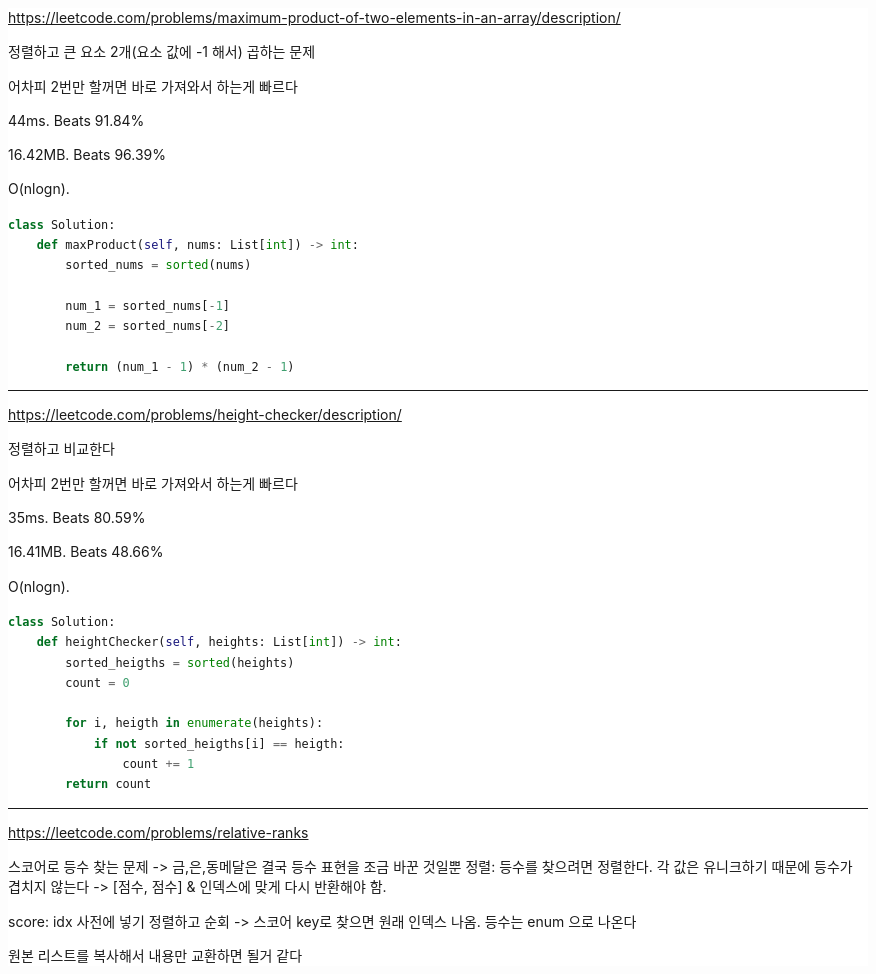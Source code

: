 https://leetcode.com/problems/maximum-product-of-two-elements-in-an-array/description/

정렬하고 큰 요소 2개(요소 값에 -1 해서) 곱하는 문제

어차피 2번만 할꺼면 바로 가져와서 하는게 빠르다

44ms. Beats 91.84%

16.42MB. Beats 96.39%

O(nlogn).

```python
class Solution:
    def maxProduct(self, nums: List[int]) -> int:
        sorted_nums = sorted(nums)

        num_1 = sorted_nums[-1]
        num_2 = sorted_nums[-2]

        return (num_1 - 1) * (num_2 - 1)
```
---

https://leetcode.com/problems/height-checker/description/

정렬하고 비교한다

어차피 2번만 할꺼면 바로 가져와서 하는게 빠르다

35ms. Beats 80.59%

16.41MB. Beats 48.66%

O(nlogn).

```python
class Solution:
    def heightChecker(self, heights: List[int]) -> int:
        sorted_heigths = sorted(heights)
        count = 0
        
        for i, heigth in enumerate(heights):
            if not sorted_heigths[i] == heigth:
                count += 1
        return count
```
---
https://leetcode.com/problems/relative-ranks

스코어로 등수 찾는 문제 -> 금,은,동메달은 결국 등수 표현을 조금 바꾼 것일뿐
정렬: 등수를 찾으려면 정렬한다. 각 값은 유니크하기 때문에 등수가 겹치지 않는다
-> [점수, 점수] & 인덱스에 맞게 다시 반환해야 함.

score: idx 사전에 넣기
정렬하고 순회 -> 스코어 key로 찾으면 원래 인덱스 나옴. 
등수는 enum 으로 나온다

원본 리스트를 복사해서 내용만 교환하면 될거 같다

